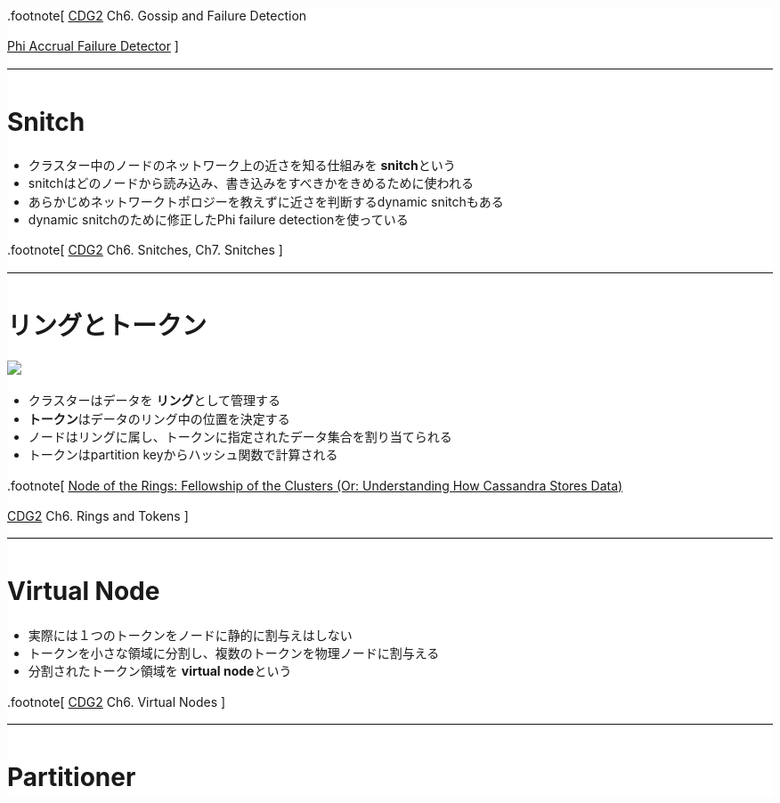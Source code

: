 .footnote[
[CDG2](http://shop.oreilly.com/product/0636920043041.do) Ch6. Gossip and Failure Detection

[Phi Accrual Failure Detector](http://www.jaist.ac.jp/~defago/files/pdf/IS_RR_2004_010.pdf)
]

---

# Snitch

- クラスター中のノードのネットワーク上の近さを知る仕組みを **snitch**という
- snitchはどのノードから読み込み、書き込みをすべきかをきめるために使われる
- あらかじめネットワークトポロジーを教えずに近さを判断するdynamic snitchもある
- dynamic snitchのために修正したPhi failure detectionを使っている

.footnote[
[CDG2](http://shop.oreilly.com/product/0636920043041.do) Ch6. Snitches, Ch7. Snitches
]

---

# リングとトークン

<img src="http://g33ktalk.com/wp-content/uploads/2014/04/Screen-Shot-2014-04-30-at-10.41.53.png" width="320px">

- クラスターはデータを **リング**として管理する
- **トークン**はデータのリング中の位置を決定する
- ノードはリングに属し、トークンに指定されたデータ集合を割り当てられる
- トークンはpartition keyからハッシュ関数で計算される

.footnote[
[Node of the Rings: Fellowship of the Clusters (Or: Understanding How Cassandra Stores Data)](http://www.planetcassandra.org/blog/node-of-the-rings-fellowship-of-the-clusters-or-understanding-how-cassandra-stores-data/)

[CDG2](http://shop.oreilly.com/product/0636920043041.do) Ch6. Rings and Tokens
]

---

# Virtual Node

- 実際には１つのトークンをノードに静的に割与えはしない
- トークンを小さな領域に分割し、複数のトークンを物理ノードに割与える
- 分割されたトークン領域を **virtual node**という

.footnote[
[CDG2](http://shop.oreilly.com/product/0636920043041.do) Ch6. Virtual Nodes
]

---

# Partitioner
